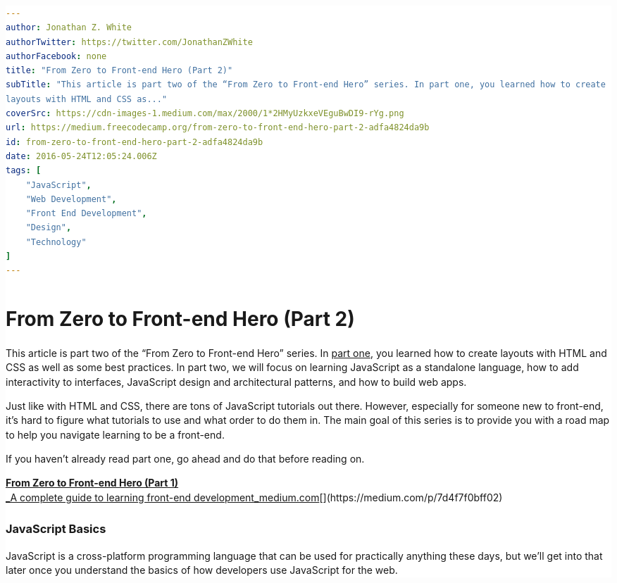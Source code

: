 ```yaml
---
author: Jonathan Z. White
authorTwitter: https://twitter.com/JonathanZWhite
authorFacebook: none
title: "From Zero to Front-end Hero (Part 2)"
subTitle: "This article is part two of the “From Zero to Front-end Hero” series. In part one, you learned how to create layouts with HTML and CSS as..."
coverSrc: https://cdn-images-1.medium.com/max/2000/1*2HMyUzkxeVEguBwDI9-rYg.png
url: https://medium.freecodecamp.org/from-zero-to-front-end-hero-part-2-adfa4824da9b
id: from-zero-to-front-end-hero-part-2-adfa4824da9b
date: 2016-05-24T12:05:24.006Z
tags: [
	"JavaScript",
	"Web Development",
	"Front End Development",
	"Design",
	"Technology"
]
---
```

# From Zero to Front-end Hero (Part 2)

This article is part two of the “From Zero to Front-end Hero” series. In [part one](https://medium.com/@JonathanZWhite/from-zero-to-front-end-hero-part-1-7d4f7f0bff02), you learned how to create layouts with HTML and CSS as well as some best practices. In part two, we will focus on learning JavaScript as a standalone language, how to add interactivity to interfaces, JavaScript design and architectural patterns, and how to build web apps.

Just like with HTML and CSS, there are tons of JavaScript tutorials out there. However, especially for someone new to front-end, it’s hard to figure what tutorials to use and what order to do them in. The main goal of this series is to provide you with a road map to help you navigate learning to be a front-end.

If you haven’t already read part one, go ahead and do that before reading on.

[**From Zero to Front-end Hero (Part 1)**  
_A complete guide to learning front-end development_medium.com](https://medium.com/p/7d4f7f0bff02 "https://medium.com/p/7d4f7f0bff02")[](https://medium.com/p/7d4f7f0bff02)

### JavaScript Basics














JavaScript is a cross-platform programming language that can be used for practically anything these days, but we’ll get into that later once you understand the basics of how developers use JavaScript for the web.
